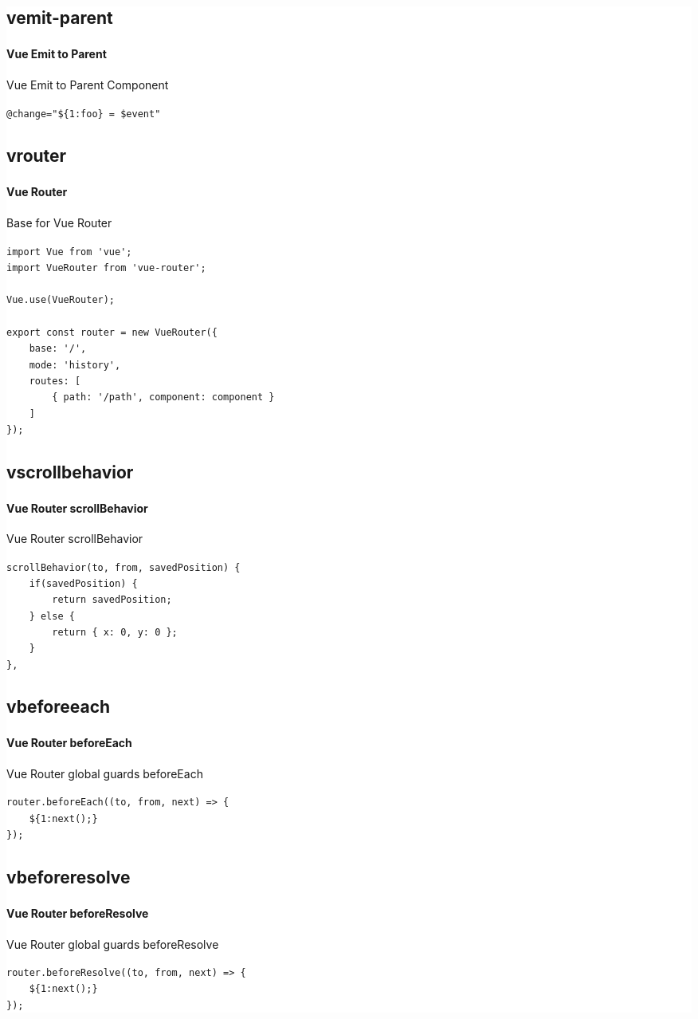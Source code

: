 ## vemit-parent
#### Vue Emit to Parent
Vue Emit to Parent Component
```vue-pug
@change="${1:foo} = $event"
```

## vrouter
#### Vue Router
Base for Vue Router
```
import Vue from 'vue';
import VueRouter from 'vue-router';

Vue.use(VueRouter);

export const router = new VueRouter({
	base: '/',
	mode: 'history',
	routes: [
		{ path: '/path', component: component }
	]
});
```

## vscrollbehavior
#### Vue Router scrollBehavior
Vue Router scrollBehavior
```
scrollBehavior(to, from, savedPosition) {
	if(savedPosition) {
		return savedPosition;
	} else {
		return { x: 0, y: 0 };
	}
},
```

## vbeforeeach
#### Vue Router beforeEach
Vue Router global guards beforeEach
```
router.beforeEach((to, from, next) => {
	${1:next();}
});
```

## vbeforeresolve
#### Vue Router beforeResolve
Vue Router global guards beforeResolve
```
router.beforeResolve((to, from, next) => {
	${1:next();}
});
```
